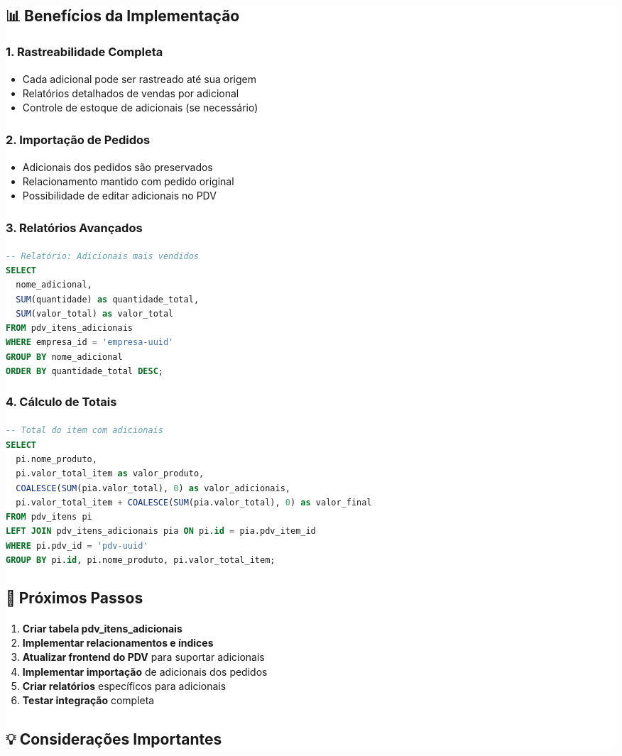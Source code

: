 ## 📊 **Benefícios da Implementação**

### **1. Rastreabilidade Completa**
- Cada adicional pode ser rastreado até sua origem
- Relatórios detalhados de vendas por adicional
- Controle de estoque de adicionais (se necessário)

### **2. Importação de Pedidos**
- Adicionais dos pedidos são preservados
- Relacionamento mantido com pedido original
- Possibilidade de editar adicionais no PDV

### **3. Relatórios Avançados**
```sql
-- Relatório: Adicionais mais vendidos
SELECT
  nome_adicional,
  SUM(quantidade) as quantidade_total,
  SUM(valor_total) as valor_total
FROM pdv_itens_adicionais
WHERE empresa_id = 'empresa-uuid'
GROUP BY nome_adicional
ORDER BY quantidade_total DESC;
```

### **4. Cálculo de Totais**
```sql
-- Total do item com adicionais
SELECT
  pi.nome_produto,
  pi.valor_total_item as valor_produto,
  COALESCE(SUM(pia.valor_total), 0) as valor_adicionais,
  pi.valor_total_item + COALESCE(SUM(pia.valor_total), 0) as valor_final
FROM pdv_itens pi
LEFT JOIN pdv_itens_adicionais pia ON pi.id = pia.pdv_item_id
WHERE pi.pdv_id = 'pdv-uuid'
GROUP BY pi.id, pi.nome_produto, pi.valor_total_item;
```

## 🚀 **Próximos Passos**

1. **Criar tabela pdv_itens_adicionais**
2. **Implementar relacionamentos e índices**
3. **Atualizar frontend do PDV** para suportar adicionais
4. **Implementar importação** de adicionais dos pedidos
5. **Criar relatórios** específicos para adicionais
6. **Testar integração** completa

## 💡 **Considerações Importantes**
